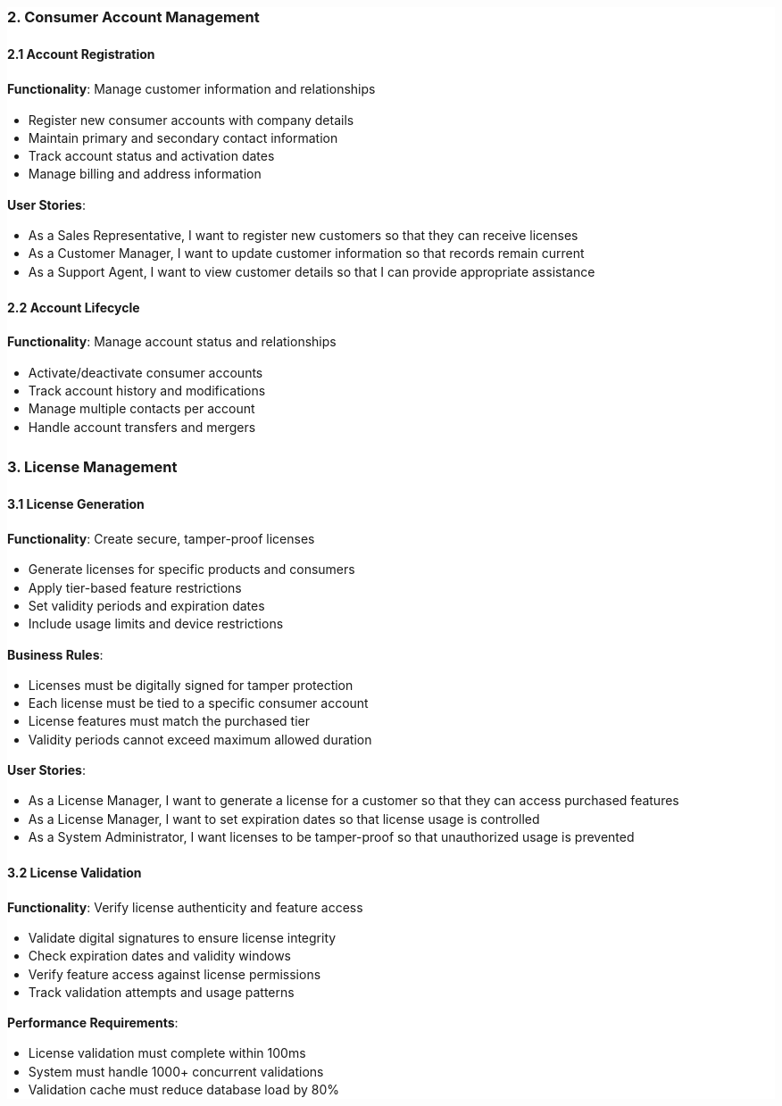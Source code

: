 ### 2. Consumer Account Management

#### 2.1 Account Registration
**Functionality**: Manage customer information and relationships
- Register new consumer accounts with company details
- Maintain primary and secondary contact information
- Track account status and activation dates
- Manage billing and address information

**User Stories**:
- As a Sales Representative, I want to register new customers so that they can receive licenses
- As a Customer Manager, I want to update customer information so that records remain current
- As a Support Agent, I want to view customer details so that I can provide appropriate assistance

#### 2.2 Account Lifecycle
**Functionality**: Manage account status and relationships
- Activate/deactivate consumer accounts
- Track account history and modifications
- Manage multiple contacts per account
- Handle account transfers and mergers

### 3. License Management

#### 3.1 License Generation
**Functionality**: Create secure, tamper-proof licenses
- Generate licenses for specific products and consumers
- Apply tier-based feature restrictions
- Set validity periods and expiration dates
- Include usage limits and device restrictions

**Business Rules**:
- Licenses must be digitally signed for tamper protection
- Each license must be tied to a specific consumer account
- License features must match the purchased tier
- Validity periods cannot exceed maximum allowed duration

**User Stories**:
- As a License Manager, I want to generate a license for a customer so that they can access purchased features
- As a License Manager, I want to set expiration dates so that license usage is controlled
- As a System Administrator, I want licenses to be tamper-proof so that unauthorized usage is prevented

#### 3.2 License Validation
**Functionality**: Verify license authenticity and feature access
- Validate digital signatures to ensure license integrity
- Check expiration dates and validity windows
- Verify feature access against license permissions
- Track validation attempts and usage patterns

**Performance Requirements**:
- License validation must complete within 100ms
- System must handle 1000+ concurrent validations
- Validation cache must reduce database load by 80%
